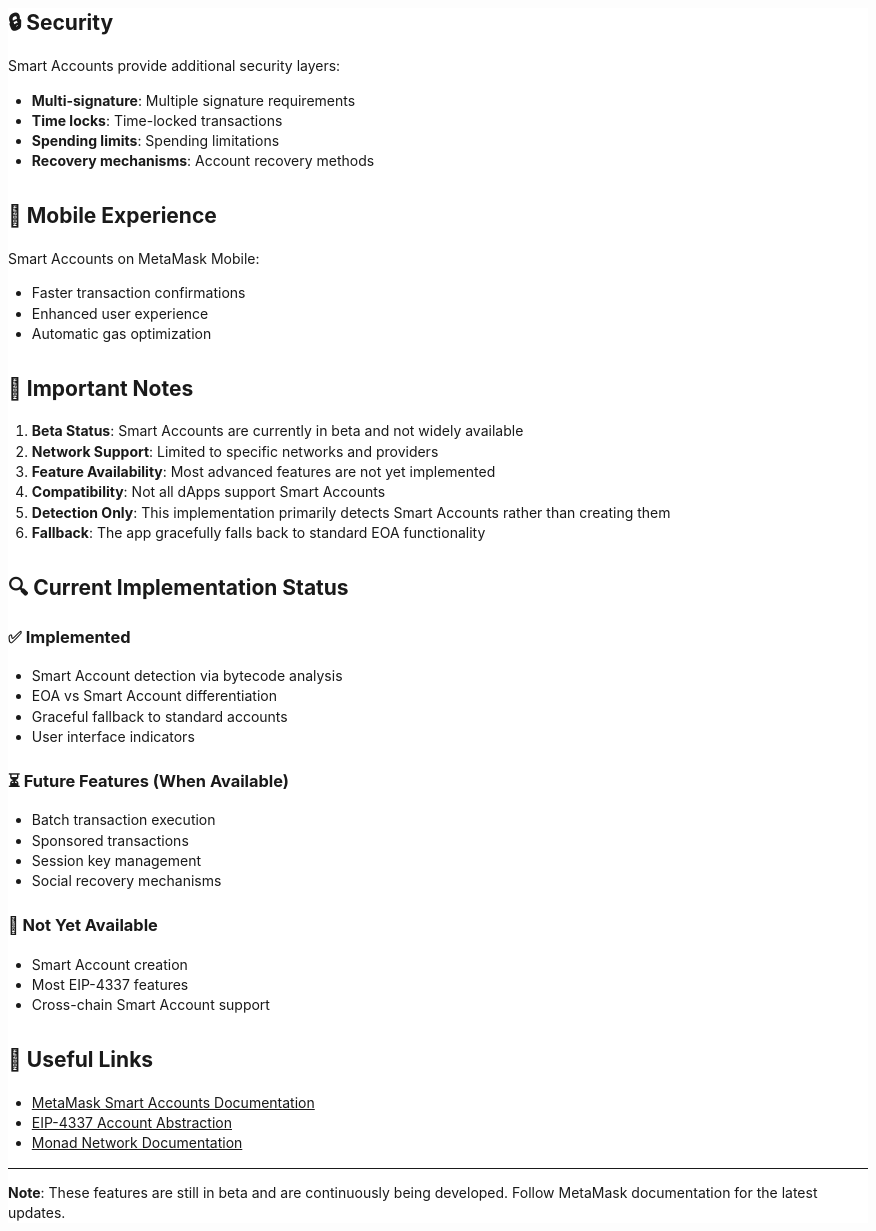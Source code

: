 ## 🔒 Security

Smart Accounts provide additional security layers:
- **Multi-signature**: Multiple signature requirements
- **Time locks**: Time-locked transactions
- **Spending limits**: Spending limitations
- **Recovery mechanisms**: Account recovery methods

## 📱 Mobile Experience

Smart Accounts on MetaMask Mobile:
- Faster transaction confirmations
- Enhanced user experience
- Automatic gas optimization

## 🚨 Important Notes

1. **Beta Status**: Smart Accounts are currently in beta and not widely available
2. **Network Support**: Limited to specific networks and providers
3. **Feature Availability**: Most advanced features are not yet implemented
4. **Compatibility**: Not all dApps support Smart Accounts
5. **Detection Only**: This implementation primarily detects Smart Accounts rather than creating them
6. **Fallback**: The app gracefully falls back to standard EOA functionality

## 🔍 Current Implementation Status

### ✅ Implemented
- Smart Account detection via bytecode analysis
- EOA vs Smart Account differentiation
- Graceful fallback to standard accounts
- User interface indicators

### ⏳ Future Features (When Available)
- Batch transaction execution
- Sponsored transactions
- Session key management
- Social recovery mechanisms

### 🚫 Not Yet Available
- Smart Account creation
- Most EIP-4337 features
- Cross-chain Smart Account support

## 🔗 Useful Links

- [MetaMask Smart Accounts Documentation](https://docs.metamask.io/wallet/concepts/smart-accounts/)
- [EIP-4337 Account Abstraction](https://eips.ethereum.org/EIPS/eip-4337)
- [Monad Network Documentation](https://docs.monad.xyz/)

---

**Note**: These features are still in beta and are continuously being developed. Follow MetaMask documentation for the latest updates.